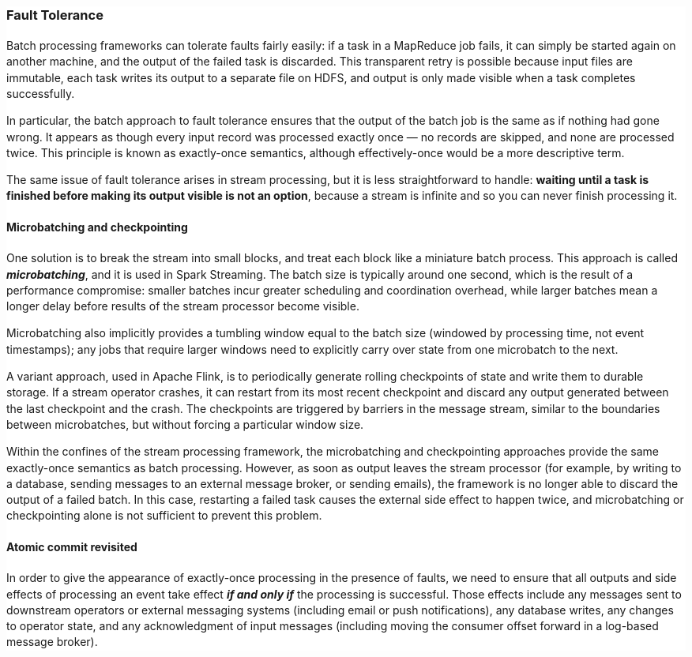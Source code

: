 ### Fault Tolerance

Batch processing frameworks can tolerate faults fairly easily: if a task in a
MapReduce job fails, it can simply be started again on another machine, and the
output of the failed task is discarded. This transparent retry is possible
because input files are immutable, each task writes its output to a separate
file on HDFS, and output is only made visible when a task completes
successfully.

In particular, the batch approach to fault tolerance ensures that the output of
the batch job is the same as if nothing had gone wrong. It appears as though
every input record was processed exactly once — no records are skipped, and
none are processed twice. This principle is known as exactly-once semantics,
although effectively-once would be a more descriptive term.

The same issue of fault tolerance arises in stream processing, but it is less
straightforward to handle: **waiting until a task is finished before making its
output visible is not an option**, because a stream is infinite and so you can
never finish processing it.

#### Microbatching and checkpointing

One solution is to break the stream into small blocks, and treat each block
like a miniature batch process. This approach is called ***microbatching***,
and it is used in Spark Streaming. The batch size is typically around one
second, which is the result of a performance compromise: smaller batches incur
greater scheduling and coordination overhead, while larger batches mean a
longer delay before results of the stream processor become visible.

Microbatching also implicitly provides a tumbling window equal to the batch
size (windowed by processing time, not event timestamps); any jobs that require
larger windows need to explicitly carry over state from one microbatch to the
next.

A variant approach, used in Apache Flink, is to periodically generate rolling
checkpoints of state and write them to durable storage. If a stream operator
crashes, it can restart from its most recent checkpoint and discard any output
generated between the last checkpoint and the crash. The checkpoints are
triggered by barriers in the message stream, similar to the boundaries between
microbatches, but without forcing a particular window size.

Within the confines of the stream processing framework, the microbatching and
checkpointing approaches provide the same exactly-once semantics as batch
processing. However, as soon as output leaves the stream processor (for
example, by writing to a database, sending messages to an external message
broker, or sending emails), the framework is no longer able to discard the
output of a failed batch. In this case, restarting a failed task causes the
external side effect to happen twice, and microbatching or checkpointing alone
is not sufficient to prevent this problem.

#### Atomic commit revisited

In order to give the appearance of exactly-once processing in the presence of
faults, we need to ensure that all outputs and side effects of processing an
event take effect ***if and only if*** the processing is successful. Those
effects include any messages sent to downstream operators or external messaging
systems (including email or push notifications), any database writes, any
changes to operator state, and any acknowledgment of input messages (including
moving the consumer offset forward in a log-based message broker).
